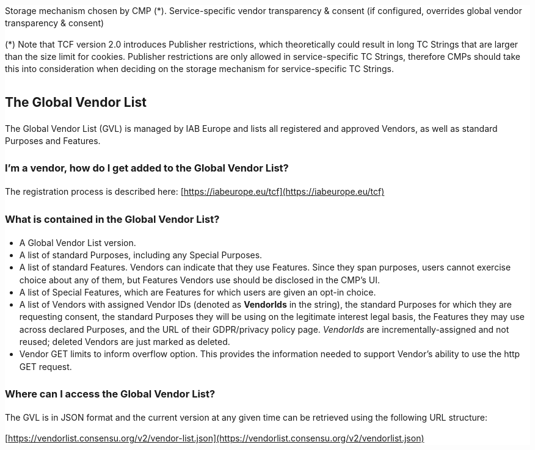    </td>
   <td>Storage mechanism chosen by CMP (*).
   </td>
   <td>Service-specific vendor transparency & consent (if configured, overrides global vendor transparency & consent)
   </td>
  </tr>
</table>


(*) Note that TCF version 2.0 introduces Publisher restrictions, which theoretically could result in long TC Strings that are larger than the size limit for cookies. Publisher restrictions are only allowed in service-specific TC Strings, therefore CMPs should take this into consideration when deciding on the storage mechanism for service-specific TC Strings.


## The Global Vendor List <a name="globalvendorlist"></a>

The Global Vendor List (GVL) is managed by IAB Europe and lists all registered and approved Vendors, as well as standard Purposes and Features.


### I’m a vendor, how do I get added to the Global Vendor List?  <a name="howtogetadded"></a>

The registration process is described here: [https://iabeurope.eu/tcf](https://iabeurope.eu/tcf)


### What is contained in the Global Vendor List? <a name="contained-in-globalvendorlist"></a>



*   A Global Vendor List version.
*   A list of standard Purposes, including any Special Purposes.
*   A list of standard Features. Vendors can indicate that they use Features. Since they span purposes, users cannot exercise choice  about any of them, but Features Vendors use should be disclosed  in the CMP’s UI.
*   A list of Special Features, which are Features for which users are given an opt-in choice.
*   A list of Vendors with assigned Vendor IDs (denoted as **VendorIds** in the string), the standard Purposes for which they are requesting consent, the standard Purposes they will be using on the legitimate interest legal basis, the Features they may use across declared Purposes, and the URL of their GDPR/privacy policy page. _VendorIds_ are incrementally-assigned and not reused; deleted Vendors are just marked as deleted.
*   Vendor GET limits to inform overflow option. This provides the information needed to support Vendor’s ability to use the http GET request.


### Where can I access the Global Vendor List? <a name="listaccess"></a>

The GVL is in JSON format and the current version at any given time can be retrieved using the following URL structure:

[https://vendorlist.consensu.org/v2/vendor-list.json](https://vendorlist.consensu.org/v2/vendorlist.json)
